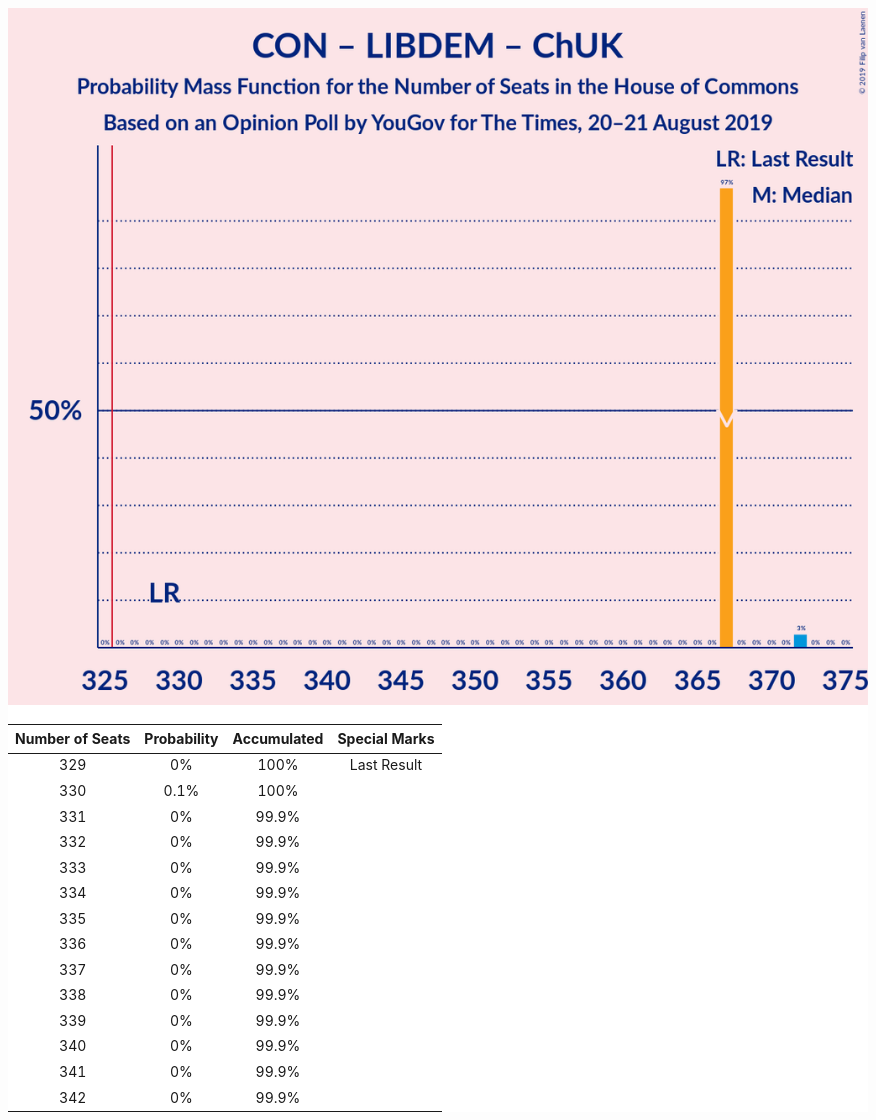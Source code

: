 ![Graph with seats probability mass function not yet produced](2019-08-21-YouGov-coalitions-seats-pmf-con–libdem–chuk.png "Seats Probability Mass Function")

| Number of Seats | Probability | Accumulated | Special Marks |
|:---------------:|:-----------:|:-----------:|:-------------:|
| 329 | 0% | 100% | Last Result |
| 330 | 0.1% | 100% |  |
| 331 | 0% | 99.9% |  |
| 332 | 0% | 99.9% |  |
| 333 | 0% | 99.9% |  |
| 334 | 0% | 99.9% |  |
| 335 | 0% | 99.9% |  |
| 336 | 0% | 99.9% |  |
| 337 | 0% | 99.9% |  |
| 338 | 0% | 99.9% |  |
| 339 | 0% | 99.9% |  |
| 340 | 0% | 99.9% |  |
| 341 | 0% | 99.9% |  |
| 342 | 0% | 99.9% |  |